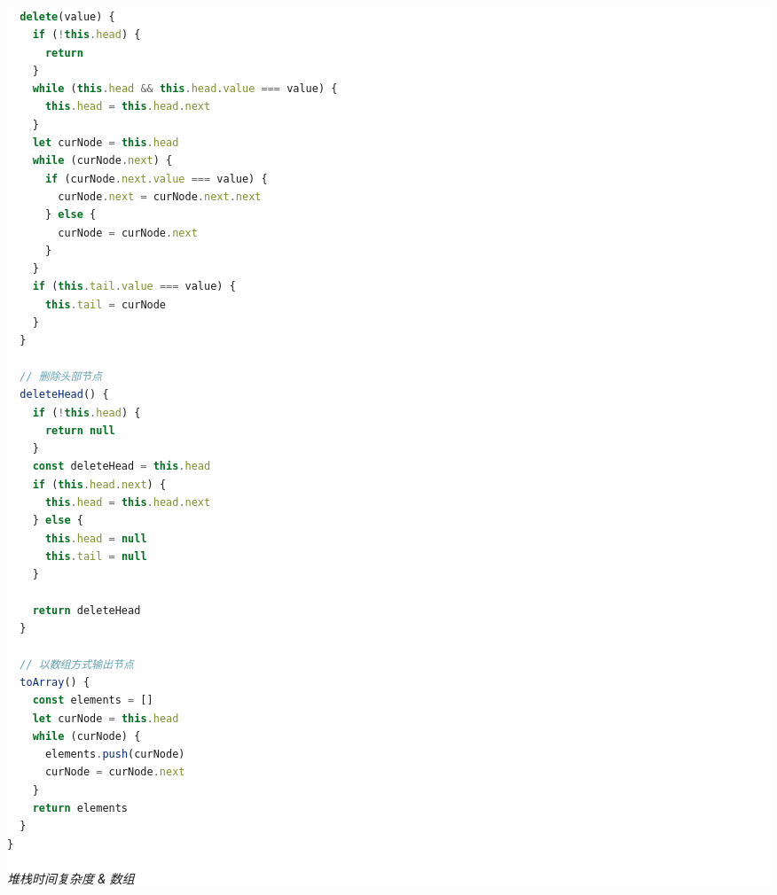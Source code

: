 ```javascript
  delete(value) {
    if (!this.head) {
      return
    }
    while (this.head && this.head.value === value) {
      this.head = this.head.next
    }
    let curNode = this.head
    while (curNode.next) {
      if (curNode.next.value === value) {
        curNode.next = curNode.next.next
      } else {
        curNode = curNode.next
      }
    }
    if (this.tail.value === value) {
      this.tail = curNode
    }
  }

  // 删除头部节点
  deleteHead() {
    if (!this.head) {
      return null
    }
    const deleteHead = this.head
    if (this.head.next) {
      this.head = this.head.next
    } else {
      this.head = null
      this.tail = null
    }

    return deleteHead
  }

  // 以数组方式输出节点
  toArray() {
    const elements = []
    let curNode = this.head
    while (curNode) {
      elements.push(curNode)
      curNode = curNode.next
    }
    return elements
  }
}
```

###### 堆栈时间复杂度 & 数组
